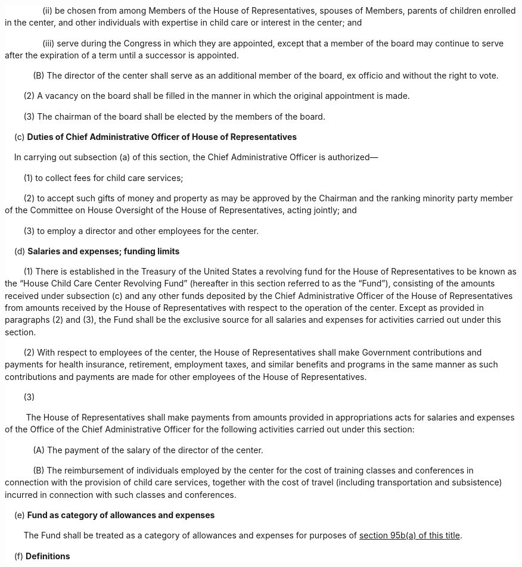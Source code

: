                 (ii) be chosen from among Members of the House of Representatives, spouses of Members, parents of children enrolled in the center, and other individuals with expertise in child care or interest in the center; and

                (iii) serve during the Congress in which they are appointed, except that a member of the board may continue to serve after the expiration of a term until a successor is appointed.

            (B) The director of the center shall serve as an additional member of the board, ex officio and without the right to vote.

        (2) A vacancy on the board shall be filled in the manner in which the original appointment is made.

        (3) The chairman of the board shall be elected by the members of the board.

    (c) __Duties of Chief Administrative Officer of House of Representatives__ 

    In carrying out subsection (a) of this section, the Chief Administrative Officer is authorized—

        (1) to collect fees for child care services;

        (2) to accept such gifts of money and property as may be approved by the Chairman and the ranking minority party member of the Committee on House Oversight of the House of Representatives, acting jointly; and

        (3) to employ a director and other employees for the center.

    (d) __Salaries and expenses; funding limits__ 

        (1) There is established in the Treasury of the United States a revolving fund for the House of Representatives to be known as the “House Child Care Center Revolving Fund” (hereafter in this section referred to as the “Fund”), consisting of the amounts received under subsection (c) and any other funds deposited by the Chief Administrative Officer of the House of Representatives from amounts received by the House of Representatives with respect to the operation of the center. Except as provided in paragraphs (2) and (3), the Fund shall be the exclusive source for all salaries and expenses for activities carried out under this section.

        (2) With respect to employees of the center, the House of Representatives shall make Government contributions and payments for health insurance, retirement, employment taxes, and similar benefits and programs in the same manner as such contributions and payments are made for other employees of the House of Representatives.

        (3)

         The House of Representatives shall make payments from amounts provided in appropriations acts for salaries and expenses of the Office of the Chief Administrative Officer for the following activities carried out under this section:

            (A) The payment of the salary of the director of the center.

            (B) The reimbursement of individuals employed by the center for the cost of training classes and conferences in connection with the provision of child care services, together with the cost of travel (including transportation and subsistence) incurred in connection with such classes and conferences.

    (e) __Fund as category of allowances and expenses__ 

        The Fund shall be treated as a category of allowances and expenses for purposes of [section 95b(a) of this title][/us/usc/t2/s95b/a].

    (f) __Definitions__ 


[/us/usc/t2/s95b/a]: https://publicdocs.github.io/go/links?ns=uslm&ref=%2Fus%2Fusc%2Ft2%2Fs95b%2Fa
[/us/pl/102/90/s312]: https://publicdocs.github.io/go/links?ns=uslm&ref=%2Fus%2Fpl%2F102%2F90%2Fs312
[/us/stat/105/467]: https://publicdocs.github.io/go/links?ns=uslm&ref=%2Fus%2Fstat%2F105%2F467
[/us/pl/102/392/s319/a]: https://publicdocs.github.io/go/links?ns=uslm&ref=%2Fus%2Fpl%2F102%2F392%2Fs319%2Fa
[/us/stat/106/1725]: https://publicdocs.github.io/go/links?ns=uslm&ref=%2Fus%2Fstat%2F106%2F1725
[/us/pl/104/186/s221/5]: https://publicdocs.github.io/go/links?ns=uslm&ref=%2Fus%2Fpl%2F104%2F186%2Fs221%2F5
[/us/stat/110/1749]: https://publicdocs.github.io/go/links?ns=uslm&ref=%2Fus%2Fstat%2F110%2F1749
[/us/pl/106/100/s1/a]: https://publicdocs.github.io/go/links?ns=uslm&ref=%2Fus%2Fpl%2F106%2F100%2Fs1%2Fa
[/us/stat/113/1332]: https://publicdocs.github.io/go/links?ns=uslm&ref=%2Fus%2Fstat%2F113%2F1332
[/us/pl/108/7/s108/a]: https://publicdocs.github.io/go/links?ns=uslm&ref=%2Fus%2Fpl%2F108%2F7%2Fs108%2Fa
[/us/stat/117/355]: https://publicdocs.github.io/go/links?ns=uslm&ref=%2Fus%2Fstat%2F117%2F355
[/us/pl/108/271/s8/b]: https://publicdocs.github.io/go/links?ns=uslm&ref=%2Fus%2Fpl%2F108%2F271%2Fs8%2Fb
[/us/stat/118/814]: https://publicdocs.github.io/go/links?ns=uslm&ref=%2Fus%2Fstat%2F118%2F814
[/us/pl/111/8/s106]: https://publicdocs.github.io/go/links?ns=uslm&ref=%2Fus%2Fpl%2F111%2F8%2Fs106
[/us/stat/123/818]: https://publicdocs.github.io/go/links?ns=uslm&ref=%2Fus%2Fstat%2F123%2F818
[/us/pl/111/248/s2/a/1]: https://publicdocs.github.io/go/links?ns=uslm&ref=%2Fus%2Fpl%2F111%2F248%2Fs2%2Fa%2F1
[/us/stat/124/2625]: https://publicdocs.github.io/go/links?ns=uslm&ref=%2Fus%2Fstat%2F124%2F2625
[/us/pl/107/217/s1]: https://publicdocs.github.io/go/links?ns=uslm&ref=%2Fus%2Fpl%2F107%2F217%2Fs1
[/us/stat/116/1062]: https://publicdocs.github.io/go/links?ns=uslm&ref=%2Fus%2Fstat%2F116%2F1062
[/us/pl/102/90/s312]: https://publicdocs.github.io/go/links?ns=uslm&ref=%2Fus%2Fpl%2F102%2F90%2Fs312
[/us/pl/102/90/s312]: https://publicdocs.github.io/go/links?ns=uslm&ref=%2Fus%2Fpl%2F102%2F90%2Fs312
[/us/pl/111/248/s2/a/1]: https://publicdocs.github.io/go/links?ns=uslm&ref=%2Fus%2Fpl%2F111%2F248%2Fs2%2Fa%2F1
[/us/pl/111/248/s2/b]: https://publicdocs.github.io/go/links?ns=uslm&ref=%2Fus%2Fpl%2F111%2F248%2Fs2%2Fb
[/us/pl/111/8]: https://publicdocs.github.io/go/links?ns=uslm&ref=%2Fus%2Fpl%2F111%2F8
[/us/pl/108/271]: https://publicdocs.github.io/go/links?ns=uslm&ref=%2Fus%2Fpl%2F108%2F271
[/us/pl/108/7/s108/a/1]: https://publicdocs.github.io/go/links?ns=uslm&ref=%2Fus%2Fpl%2F108%2F7%2Fs108%2Fa%2F1
[/us/pl/108/7/s108/a/2]: https://publicdocs.github.io/go/links?ns=uslm&ref=%2Fus%2Fpl%2F108%2F7%2Fs108%2Fa%2F2
[/us/pl/106/100]: https://publicdocs.github.io/go/links?ns=uslm&ref=%2Fus%2Fpl%2F106%2F100
[/us/pl/104/186/s221/5/A]: https://publicdocs.github.io/go/links?ns=uslm&ref=%2Fus%2Fpl%2F104%2F186%2Fs221%2F5%2FA
[/us/pl/104/186/s221/5/B]: https://publicdocs.github.io/go/links?ns=uslm&ref=%2Fus%2Fpl%2F104%2F186%2Fs221%2F5%2FB
[/us/pl/104/186/s221/6/A]: https://publicdocs.github.io/go/links?ns=uslm&ref=%2Fus%2Fpl%2F104%2F186%2Fs221%2F6%2FA
[/us/pl/104/186/s221/6/B]: https://publicdocs.github.io/go/links?ns=uslm&ref=%2Fus%2Fpl%2F104%2F186%2Fs221%2F6%2FB
[/us/pl/104/186/s221/6/C]: https://publicdocs.github.io/go/links?ns=uslm&ref=%2Fus%2Fpl%2F104%2F186%2Fs221%2F6%2FC
[/us/pl/104/186/s221/5/C]: https://publicdocs.github.io/go/links?ns=uslm&ref=%2Fus%2Fpl%2F104%2F186%2Fs221%2F5%2FC
[/us/pl/102/392]: https://publicdocs.github.io/go/links?ns=uslm&ref=%2Fus%2Fpl%2F102%2F392
[/us/pl/111/248/s2/c]: https://publicdocs.github.io/go/links?ns=uslm&ref=%2Fus%2Fpl%2F111%2F248%2Fs2%2Fc
[/us/stat/124/2626]: https://publicdocs.github.io/go/links?ns=uslm&ref=%2Fus%2Fstat%2F124%2F2626
[/us/pl/108/7/s108/b]: https://publicdocs.github.io/go/links?ns=uslm&ref=%2Fus%2Fpl%2F108%2F7%2Fs108%2Fb
[/us/stat/117/355]: https://publicdocs.github.io/go/links?ns=uslm&ref=%2Fus%2Fstat%2F117%2F355
[/us/pl/106/100/s1/b]: https://publicdocs.github.io/go/links?ns=uslm&ref=%2Fus%2Fpl%2F106%2F100%2Fs1%2Fb
[/us/stat/113/1332]: https://publicdocs.github.io/go/links?ns=uslm&ref=%2Fus%2Fstat%2F113%2F1332
[/us/pl/102/392/s319/b]: https://publicdocs.github.io/go/links?ns=uslm&ref=%2Fus%2Fpl%2F102%2F392%2Fs319%2Fb
[/us/stat/106/1725]: https://publicdocs.github.io/go/links?ns=uslm&ref=%2Fus%2Fstat%2F106%2F1725
[/us/pl/111/248/s2/a/2]: https://publicdocs.github.io/go/links?ns=uslm&ref=%2Fus%2Fpl%2F111%2F248%2Fs2%2Fa%2F2
[/us/stat/124/2625]: https://publicdocs.github.io/go/links?ns=uslm&ref=%2Fus%2Fstat%2F124%2F2625
[/us/usc/t2/s2062/d/1]: https://publicdocs.github.io/go/links?ns=uslm&ref=%2Fus%2Fusc%2Ft2%2Fs2062%2Fd%2F1
[/us/pl/103/69/s309]: https://publicdocs.github.io/go/links?ns=uslm&ref=%2Fus%2Fpl%2F103%2F69%2Fs309
[/us/stat/107/711]: https://publicdocs.github.io/go/links?ns=uslm&ref=%2Fus%2Fstat%2F107%2F711
[/us/usc/t5/s8334/c]: https://publicdocs.github.io/go/links?ns=uslm&ref=%2Fus%2Fusc%2Ft5%2Fs8334%2Fc
[/us/pl/102/392/s307]: https://publicdocs.github.io/go/links?ns=uslm&ref=%2Fus%2Fpl%2F102%2F392%2Fs307
[/us/stat/106/1722]: https://publicdocs.github.io/go/links?ns=uslm&ref=%2Fus%2Fstat%2F106%2F1722
[/us/usc/t40/s184g/d/1]: https://publicdocs.github.io/go/links?ns=uslm&ref=%2Fus%2Fusc%2Ft40%2Fs184g%2Fd%2F1
[/us/usc/t2/s2062/d/1]: https://publicdocs.github.io/go/links?ns=uslm&ref=%2Fus%2Fusc%2Ft2%2Fs2062%2Fd%2F1